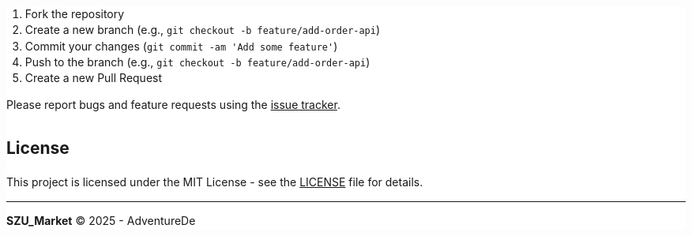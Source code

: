 1. Fork the repository
2. Create a new branch (e.g., `git checkout -b feature/add-order-api`)
3. Commit your changes (`git commit -am 'Add some feature'`)
4. Push to the branch (e.g., `git checkout -b feature/add-order-api`)
5. Create a new Pull Request

Please report bugs and feature requests using the [issue tracker](https://github.com/AdventureDe/SZU_Market/issues).

## License

This project is licensed under the MIT License - see the [LICENSE](LICENSE) file for details.

---

**SZU_Market** © 2025 - AdventureDe